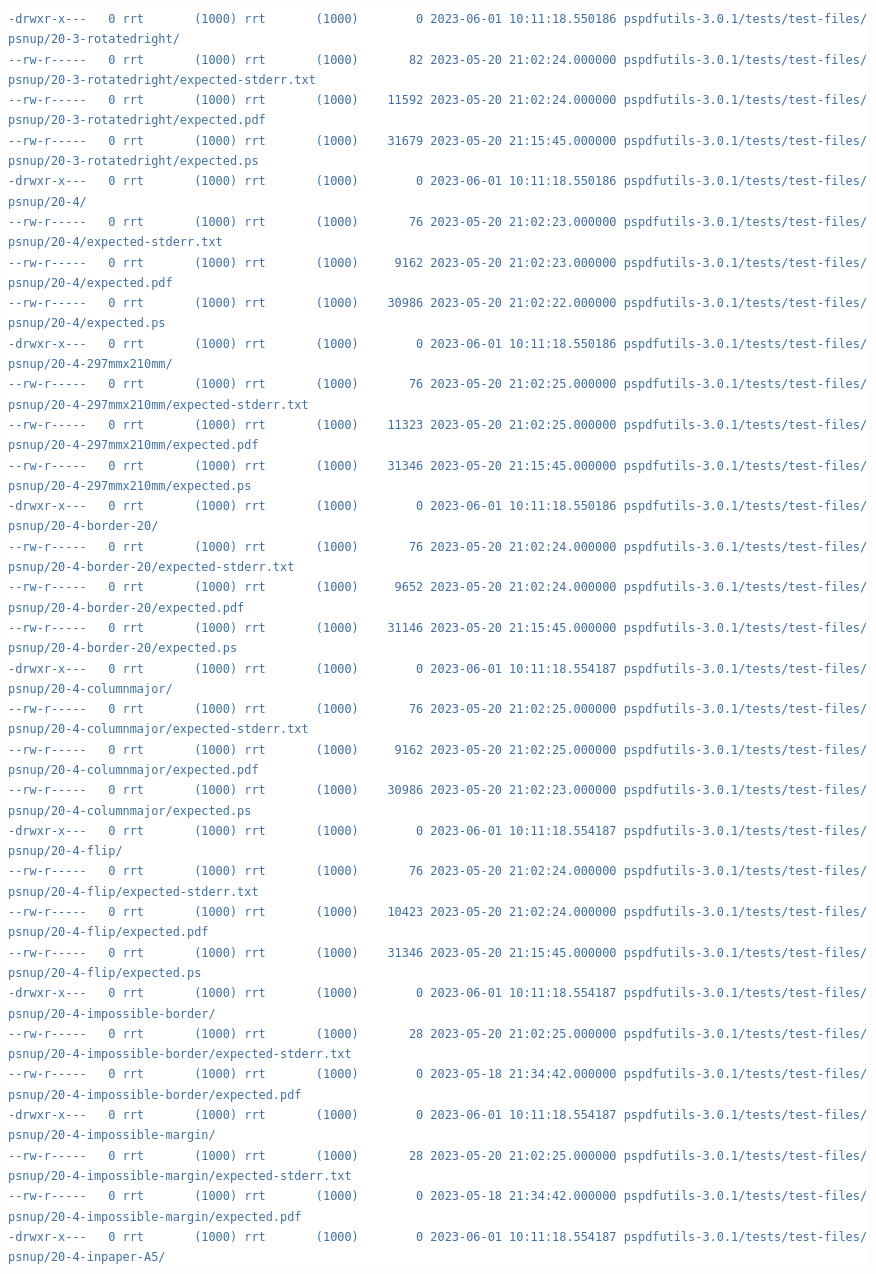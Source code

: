 ```diff
-drwxr-x---   0 rrt       (1000) rrt       (1000)        0 2023-06-01 10:11:18.550186 pspdfutils-3.0.1/tests/test-files/psnup/20-3-rotatedright/
--rw-r-----   0 rrt       (1000) rrt       (1000)       82 2023-05-20 21:02:24.000000 pspdfutils-3.0.1/tests/test-files/psnup/20-3-rotatedright/expected-stderr.txt
--rw-r-----   0 rrt       (1000) rrt       (1000)    11592 2023-05-20 21:02:24.000000 pspdfutils-3.0.1/tests/test-files/psnup/20-3-rotatedright/expected.pdf
--rw-r-----   0 rrt       (1000) rrt       (1000)    31679 2023-05-20 21:15:45.000000 pspdfutils-3.0.1/tests/test-files/psnup/20-3-rotatedright/expected.ps
-drwxr-x---   0 rrt       (1000) rrt       (1000)        0 2023-06-01 10:11:18.550186 pspdfutils-3.0.1/tests/test-files/psnup/20-4/
--rw-r-----   0 rrt       (1000) rrt       (1000)       76 2023-05-20 21:02:23.000000 pspdfutils-3.0.1/tests/test-files/psnup/20-4/expected-stderr.txt
--rw-r-----   0 rrt       (1000) rrt       (1000)     9162 2023-05-20 21:02:23.000000 pspdfutils-3.0.1/tests/test-files/psnup/20-4/expected.pdf
--rw-r-----   0 rrt       (1000) rrt       (1000)    30986 2023-05-20 21:02:22.000000 pspdfutils-3.0.1/tests/test-files/psnup/20-4/expected.ps
-drwxr-x---   0 rrt       (1000) rrt       (1000)        0 2023-06-01 10:11:18.550186 pspdfutils-3.0.1/tests/test-files/psnup/20-4-297mmx210mm/
--rw-r-----   0 rrt       (1000) rrt       (1000)       76 2023-05-20 21:02:25.000000 pspdfutils-3.0.1/tests/test-files/psnup/20-4-297mmx210mm/expected-stderr.txt
--rw-r-----   0 rrt       (1000) rrt       (1000)    11323 2023-05-20 21:02:25.000000 pspdfutils-3.0.1/tests/test-files/psnup/20-4-297mmx210mm/expected.pdf
--rw-r-----   0 rrt       (1000) rrt       (1000)    31346 2023-05-20 21:15:45.000000 pspdfutils-3.0.1/tests/test-files/psnup/20-4-297mmx210mm/expected.ps
-drwxr-x---   0 rrt       (1000) rrt       (1000)        0 2023-06-01 10:11:18.550186 pspdfutils-3.0.1/tests/test-files/psnup/20-4-border-20/
--rw-r-----   0 rrt       (1000) rrt       (1000)       76 2023-05-20 21:02:24.000000 pspdfutils-3.0.1/tests/test-files/psnup/20-4-border-20/expected-stderr.txt
--rw-r-----   0 rrt       (1000) rrt       (1000)     9652 2023-05-20 21:02:24.000000 pspdfutils-3.0.1/tests/test-files/psnup/20-4-border-20/expected.pdf
--rw-r-----   0 rrt       (1000) rrt       (1000)    31146 2023-05-20 21:15:45.000000 pspdfutils-3.0.1/tests/test-files/psnup/20-4-border-20/expected.ps
-drwxr-x---   0 rrt       (1000) rrt       (1000)        0 2023-06-01 10:11:18.554187 pspdfutils-3.0.1/tests/test-files/psnup/20-4-columnmajor/
--rw-r-----   0 rrt       (1000) rrt       (1000)       76 2023-05-20 21:02:25.000000 pspdfutils-3.0.1/tests/test-files/psnup/20-4-columnmajor/expected-stderr.txt
--rw-r-----   0 rrt       (1000) rrt       (1000)     9162 2023-05-20 21:02:25.000000 pspdfutils-3.0.1/tests/test-files/psnup/20-4-columnmajor/expected.pdf
--rw-r-----   0 rrt       (1000) rrt       (1000)    30986 2023-05-20 21:02:23.000000 pspdfutils-3.0.1/tests/test-files/psnup/20-4-columnmajor/expected.ps
-drwxr-x---   0 rrt       (1000) rrt       (1000)        0 2023-06-01 10:11:18.554187 pspdfutils-3.0.1/tests/test-files/psnup/20-4-flip/
--rw-r-----   0 rrt       (1000) rrt       (1000)       76 2023-05-20 21:02:24.000000 pspdfutils-3.0.1/tests/test-files/psnup/20-4-flip/expected-stderr.txt
--rw-r-----   0 rrt       (1000) rrt       (1000)    10423 2023-05-20 21:02:24.000000 pspdfutils-3.0.1/tests/test-files/psnup/20-4-flip/expected.pdf
--rw-r-----   0 rrt       (1000) rrt       (1000)    31346 2023-05-20 21:15:45.000000 pspdfutils-3.0.1/tests/test-files/psnup/20-4-flip/expected.ps
-drwxr-x---   0 rrt       (1000) rrt       (1000)        0 2023-06-01 10:11:18.554187 pspdfutils-3.0.1/tests/test-files/psnup/20-4-impossible-border/
--rw-r-----   0 rrt       (1000) rrt       (1000)       28 2023-05-20 21:02:25.000000 pspdfutils-3.0.1/tests/test-files/psnup/20-4-impossible-border/expected-stderr.txt
--rw-r-----   0 rrt       (1000) rrt       (1000)        0 2023-05-18 21:34:42.000000 pspdfutils-3.0.1/tests/test-files/psnup/20-4-impossible-border/expected.pdf
-drwxr-x---   0 rrt       (1000) rrt       (1000)        0 2023-06-01 10:11:18.554187 pspdfutils-3.0.1/tests/test-files/psnup/20-4-impossible-margin/
--rw-r-----   0 rrt       (1000) rrt       (1000)       28 2023-05-20 21:02:25.000000 pspdfutils-3.0.1/tests/test-files/psnup/20-4-impossible-margin/expected-stderr.txt
--rw-r-----   0 rrt       (1000) rrt       (1000)        0 2023-05-18 21:34:42.000000 pspdfutils-3.0.1/tests/test-files/psnup/20-4-impossible-margin/expected.pdf
-drwxr-x---   0 rrt       (1000) rrt       (1000)        0 2023-06-01 10:11:18.554187 pspdfutils-3.0.1/tests/test-files/psnup/20-4-inpaper-A5/
```